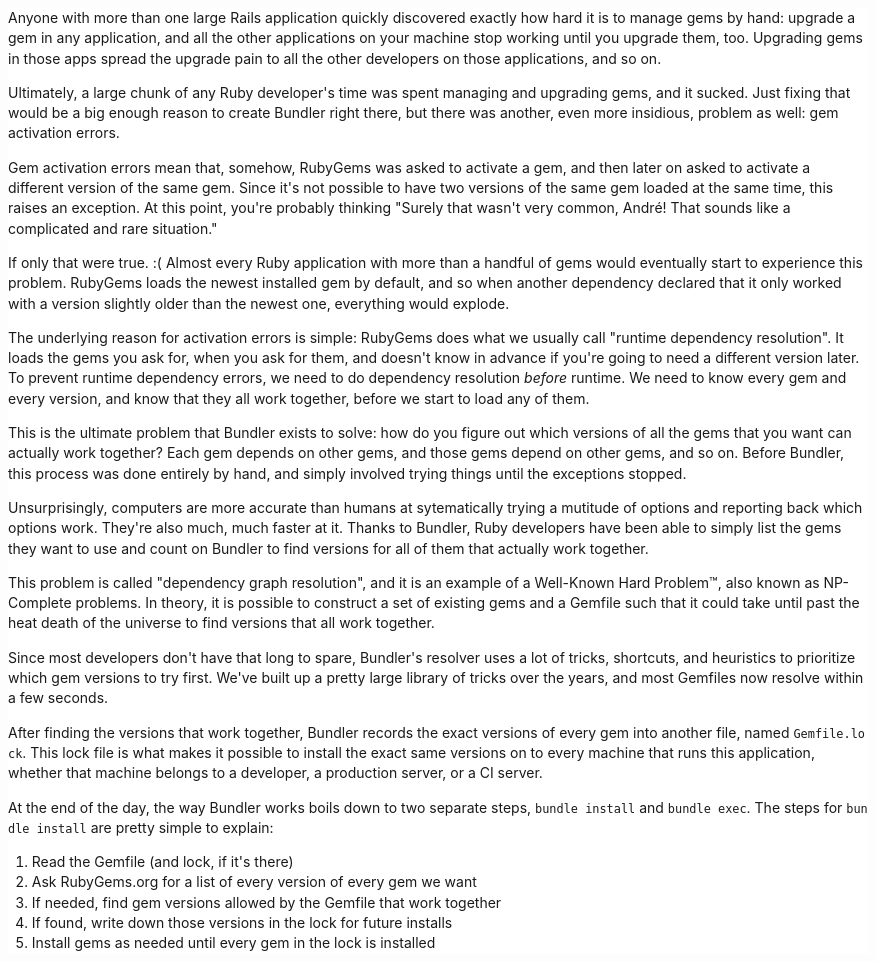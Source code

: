 Anyone with more than one large Rails application quickly discovered exactly how hard it is to manage gems by hand: upgrade a gem in any application, and all the other applications on your machine stop working until you upgrade them, too. Upgrading gems in those apps spread the upgrade pain to all the other developers on those applications, and so on.

Ultimately, a large chunk of any Ruby developer's time was spent managing and upgrading gems, and it sucked. Just fixing that would be a big enough reason to create Bundler right there, but there was another, even more insidious, problem as well: gem activation errors.

Gem activation errors mean that, somehow, RubyGems was asked to activate a gem, and then later on asked to activate a different version of the same gem. Since it's not possible to have two versions of the same gem loaded at the same time, this raises an exception. At this point, you're probably thinking "Surely that wasn't very common, André! That sounds like a complicated and rare situation."

If only that were true. :( Almost every Ruby application with more than a handful of gems would eventually start to experience this problem. RubyGems loads the newest installed gem by default, and so when another dependency declared that it only worked with a version slightly older than the newest one, everything would explode.

The underlying reason for activation errors is simple: RubyGems does what we usually call "runtime dependency resolution". It loads the gems you ask for, when you ask for them, and doesn't know in advance if you're going to need a different version later. To prevent runtime dependency errors, we need to do dependency resolution _before_ runtime. We need to know every gem and every version, and know that they all work together, before we start to load any of them.

This is the ultimate problem that Bundler exists to solve: how do you figure out which versions of all the gems that you want can actually work together? Each gem depends on other gems, and those gems depend on other gems, and so on. Before Bundler, this process was done entirely by hand, and simply involved trying things until the exceptions stopped.

Unsurprisingly, computers are more accurate than humans at sytematically trying a mutitude of options and reporting back which options work. They're also much, much faster at it. Thanks to Bundler, Ruby developers have been able to simply list the gems they want to use and count on Bundler to find versions for all of them that actually work together.

This problem is called "dependency graph resolution", and it is an example of a Well-Known Hard Problem™, also known as NP-Complete problems. In theory, it is possible to construct a set of existing gems and a Gemfile such that it could take until past the heat death of the universe to find versions that all work together.

Since most developers don't have that long to spare, Bundler's resolver uses a lot of tricks, shortcuts, and heuristics to prioritize which gem versions to try first. We've built up a pretty large library of tricks over the years, and most Gemfiles now resolve within a few seconds.

After finding the versions that work together, Bundler records the exact versions of every gem into another file, named `Gemfile.lock`. This lock file is what makes it possible to install the exact same versions on to every machine that runs this application, whether that machine belongs to a developer, a production server, or a CI server.

At the end of the day, the way Bundler works boils down to two separate steps, `bundle install` and `bundle exec`. The steps for `bundle install` are pretty simple to explain:

1. Read the Gemfile (and lock, if it's there)
2. Ask RubyGems.org for a list of every version of every gem we want
2. If needed, find gem versions allowed by the Gemfile that work together
3. If found, write down those versions in the lock for future installs
4. Install gems as needed until every gem in the lock is installed
